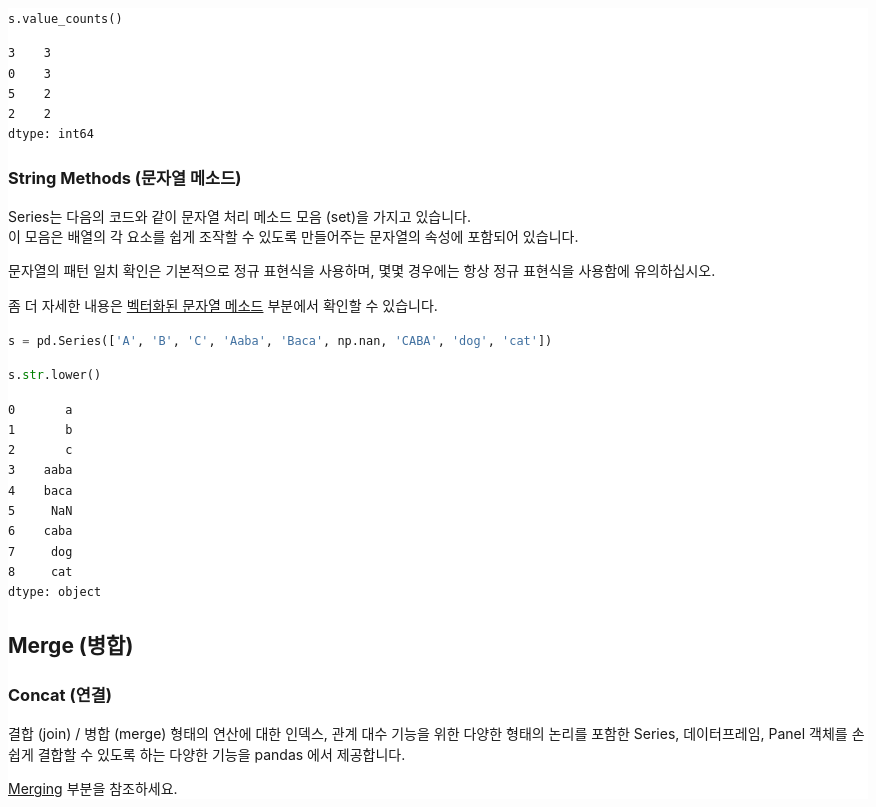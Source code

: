 


```python
s.value_counts()
```




    3    3
    0    3
    5    2
    2    2
    dtype: int64



### String Methods (문자열 메소드)

Series는 다음의 코드와 같이 문자열 처리 메소드 모음 (set)을 가지고 있습니다. <br>
이 모음은 배열의 각 요소를 쉽게 조작할 수 있도록 만들어주는 문자열의 속성에 포함되어 있습니다.

문자열의 패턴 일치 확인은 기본적으로 정규 표현식을 사용하며, 몇몇 경우에는 항상 정규 표현식을 사용함에 유의하십시오.

좀 더 자세한 내용은 [벡터화된 문자열 메소드](https://pandas.pydata.org/pandas-docs/stable/text.html#text-string-methods) 부분에서 확인할 수 있습니다.


```python
s = pd.Series(['A', 'B', 'C', 'Aaba', 'Baca', np.nan, 'CABA', 'dog', 'cat'])
```


```python
s.str.lower()
```




    0       a
    1       b
    2       c
    3    aaba
    4    baca
    5     NaN
    6    caba
    7     dog
    8     cat
    dtype: object



## Merge (병합)

### Concat (연결)

결합 (join) / 병합 (merge) 형태의 연산에 대한 인덱스, 관계 대수 기능을 위한 다양한 형태의 논리를 포함한 Series, 데이터프레임, Panel 객체를 손쉽게 결합할 수 있도록 하는 다양한 기능을 pandas 에서 제공합니다.

[Merging](https://pandas.pydata.org/pandas-docs/stable/merging.html#merging) 부분을 참조하세요.
